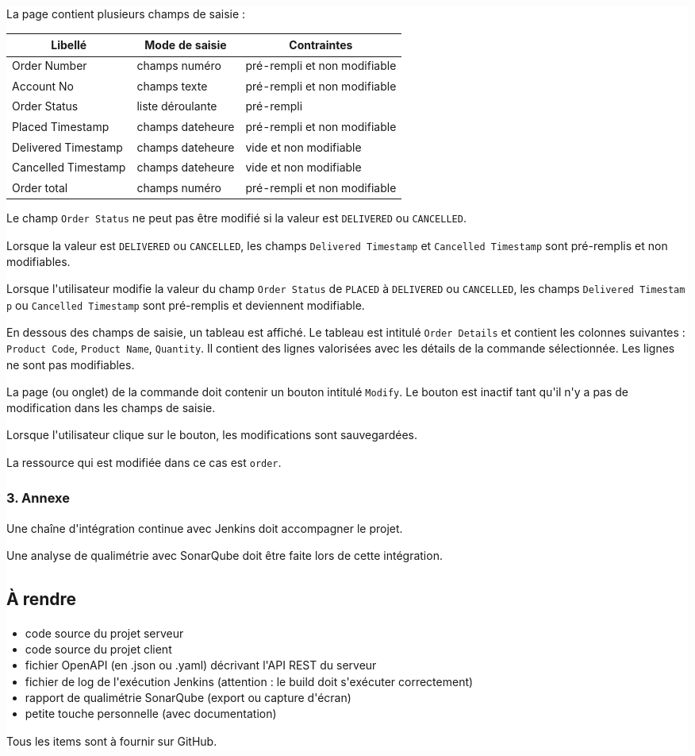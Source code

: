 La page contient plusieurs champs de saisie :

| Libellé             | Mode de saisie   | Contraintes                  |
|---------------------|------------------|------------------------------|
| Order Number        | champs numéro    | pré-rempli et non modifiable |
| Account No          | champs texte     | pré-rempli et non modifiable |
| Order Status        | liste déroulante | pré-rempli                   |
| Placed Timestamp    | champs dateheure | pré-rempli et non modifiable |
| Delivered Timestamp | champs dateheure | vide et non modifiable       |
| Cancelled Timestamp | champs dateheure | vide et non modifiable       |
| Order total         | champs numéro    | pré-rempli et non modifiable |

Le champ `Order Status` ne peut pas être modifié si la valeur est `DELIVERED` ou `CANCELLED`.

Lorsque la valeur est `DELIVERED` ou `CANCELLED`, les champs `Delivered Timestamp` et `Cancelled Timestamp` sont pré-remplis et non modifiables.

Lorsque l'utilisateur modifie la valeur du champ `Order Status` de `PLACED` à `DELIVERED` ou `CANCELLED`, les champs `Delivered Timestamp` ou `Cancelled Timestamp` sont pré-remplis et deviennent modifiable.

En dessous des champs de saisie, un tableau est affiché.
Le tableau est intitulé `Order Details` et contient les colonnes suivantes : `Product Code`, `Product Name`, `Quantity`.
Il contient des lignes valorisées avec les détails de la commande sélectionnée. Les lignes ne sont pas modifiables.

La page (ou onglet) de la commande doit contenir un bouton intitulé `Modify`.
Le bouton est inactif tant qu'il n'y a pas de modification dans les champs de saisie.

Lorsque l'utilisateur clique sur le bouton, les modifications sont sauvegardées.

La ressource qui est modifiée dans ce cas est `order`.

### 3. Annexe

Une chaîne d'intégration continue avec Jenkins doit accompagner le projet.

Une analyse de qualimétrie avec SonarQube doit être faite lors de cette intégration.

## À rendre

- code source du projet serveur
- code source du projet client
- fichier OpenAPI (en .json ou .yaml) décrivant l'API REST du serveur
- fichier de log de l'exécution Jenkins (attention : le build doit s'exécuter correctement)
- rapport de qualimétrie SonarQube (export ou capture d'écran)
- petite touche personnelle (avec documentation)

Tous les items sont à fournir sur GitHub.